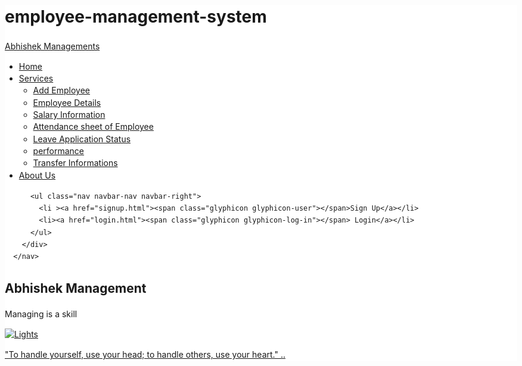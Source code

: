# employee-management-system
<!DOCTYPE html>
<html lang="en">
<head>
  <title>ABHISHEK MANAGEMENTS</title>
  <meta charset="utf-8">
  <meta name="viewport" content="width=device-width, initial-scale=1">
  <link rel="stylesheet" href="https://maxcdn.bootstrapcdn.com/bootstrap/3.4.1/css/bootstrap.min.css">
  <script src="https://ajax.googleapis.com/ajax/libs/jquery/3.5.1/jquery.min.js"></script>
  <script src="https://maxcdn.bootstrapcdn.com/bootstrap/3.4.1/js/bootstrap.min.js"></script>
</head>
<body>
    <nav class="navbar navbar-inverse">
        <div class="container-fluid">
          <div class="navbar-header">
            <a class="navbar-brand" style="font-family: -apple-system, BlinkMacSystemFont, 'Segoe UI', Roboto, Oxygen, Ubuntu, Cantarell, 'Open Sans', 'Helvetica Neue', sans-serif;" href="#">Abhishek Managements</a>
          </div>
          <ul class="nav navbar-nav">
            <li class="active"><a href="#">Home</a></li>
            <li class="dropdown"><a class="dropdown-toggle" data-toggle="dropdown" href="#">Services <span class="caret"></span></a>
              <ul class="dropdown-menu">
                <li><a href="add.html">Add Employee</a></li>
                <li><a href="Employee_information.html">Employee Details</a></li>
                <li><a href="salary.html">Salary Information</a></li>
                <li><a href="#">Attendance sheet of Employee</a></li>
                <li><a href="#">Leave Application Status</a></li>
                <li><a href="#">performance</a></li>
                <li><a href="#">Transfer Informations</a></li>
              </ul>
              <li class=""><a href="aboutus.html">About Us</a></li>
            </li> 
          </ul>
        
          <ul class="nav navbar-nav navbar-right">
            <li ><a href="signup.html"><span class="glyphicon glyphicon-user"></span>Sign Up</a></li>
            <li><a href="login.html"><span class="glyphicon glyphicon-log-in"></span> Login</a></li>
          </ul>
        </div>
      </nav>
        

<div class="jumbotron text-center">
  <h1>Abhishek Management</h1>
  <p>Managing is a skill </p> 
</div>
  
<div class="container">
  <div class="row">
    <div class="col-md-4">
      <div class="thumbnail">
        <a href="https://encrypted-tbn0.gstatic.com/images?q=tbn:ANd9GcTKSfzSeefJJv2ZO5oGqXTbYSJHA7ZzTwUk4A&usqp=CAU" target="_blank">
          <img src="https://encrypted-tbn0.gstatic.com/images?q=tbn:ANd9GcTKSfzSeefJJv2ZO5oGqXTbYSJHA7ZzTwUk4A&usqp=CAU" alt="Lights" style="width:100%">
          <div class="caption">
            <p>"To handle yourself, use your head; to handle others, use your heart." ..</p>
          </div>
        </a>
      </div>
    </div>